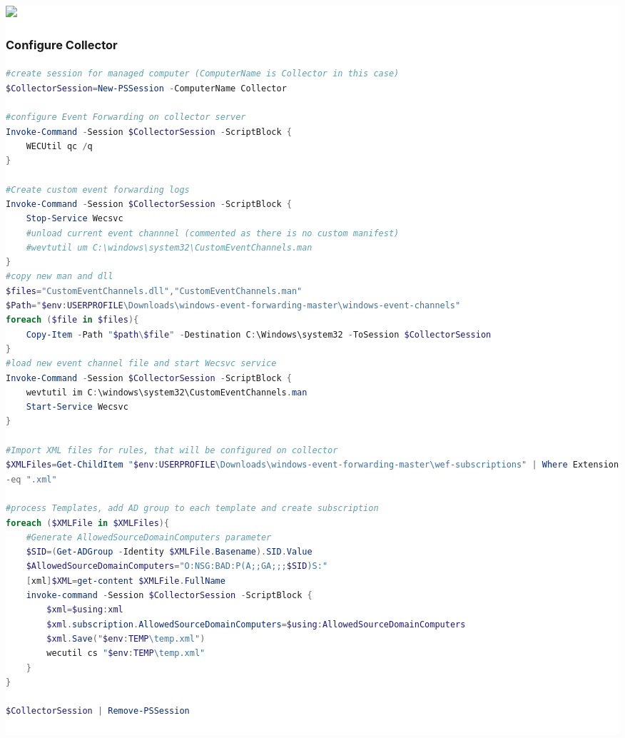 ![](/Scenarios/Windows%20Event%20Forwarding/Palantir%20Event%20Forwarding%20Guidance/Screenshots/PalantirGroups.png)

### Configure Collector

```PowerShell
#create session for managed computer (ComputerName is Collector in this case)
$CollectorSession=New-PSSession -ComputerName Collector

#configure Event Forwarding on collector server
Invoke-Command -Session $CollectorSession -ScriptBlock {
    WECUtil qc /q
}

#Create custom event forwarding logs
Invoke-Command -Session $CollectorSession -ScriptBlock {
    Stop-Service Wecsvc
    #unload current event channnel (commented as there is no custom manifest)
    #wevtutil um C:\windows\system32\CustomEventChannels.man
}
#copy new man and dll
$files="CustomEventChannels.dll","CustomEventChannels.man"
$Path="$env:USERPROFILE\Downloads\windows-event-forwarding-master\windows-event-channels"
foreach ($file in $files){
    Copy-Item -Path "$path\$file" -Destination C:\Windows\system32 -ToSession $CollectorSession
}
#load new event channel file and start Wecsvc service
Invoke-Command -Session $CollectorSession -ScriptBlock {
    wevtutil im C:\windows\system32\CustomEventChannels.man
    Start-Service Wecsvc
}

#Import XML files for rules, that will be configured on collector
$XMLFiles=Get-ChildItem "$env:USERPROFILE\Downloads\windows-event-forwarding-master\wef-subscriptions" | Where Extension -eq ".xml"

#process Templates, add AD group to each template and create subscription
foreach ($XMLFile in $XMLFiles){
    #Generate AllowedSourceDomainComputers parameter
    $SID=(Get-ADGroup -Identity $XMLFile.Basename).SID.Value
    $AllowedSourceDomainComputers="O:NSG:BAD:P(A;;GA;;;$SID)S:"
    [xml]$XML=get-content $XMLFile.FullName
    invoke-command -Session $CollectorSession -ScriptBlock {
        $xml=$using:xml
        $xml.subscription.AllowedSourceDomainComputers=$using:AllowedSourceDomainComputers
        $xml.Save("$env:TEMP\temp.xml")
        wecutil cs "$env:TEMP\temp.xml"
    }
}

$CollectorSession | Remove-PSSession
 
```
